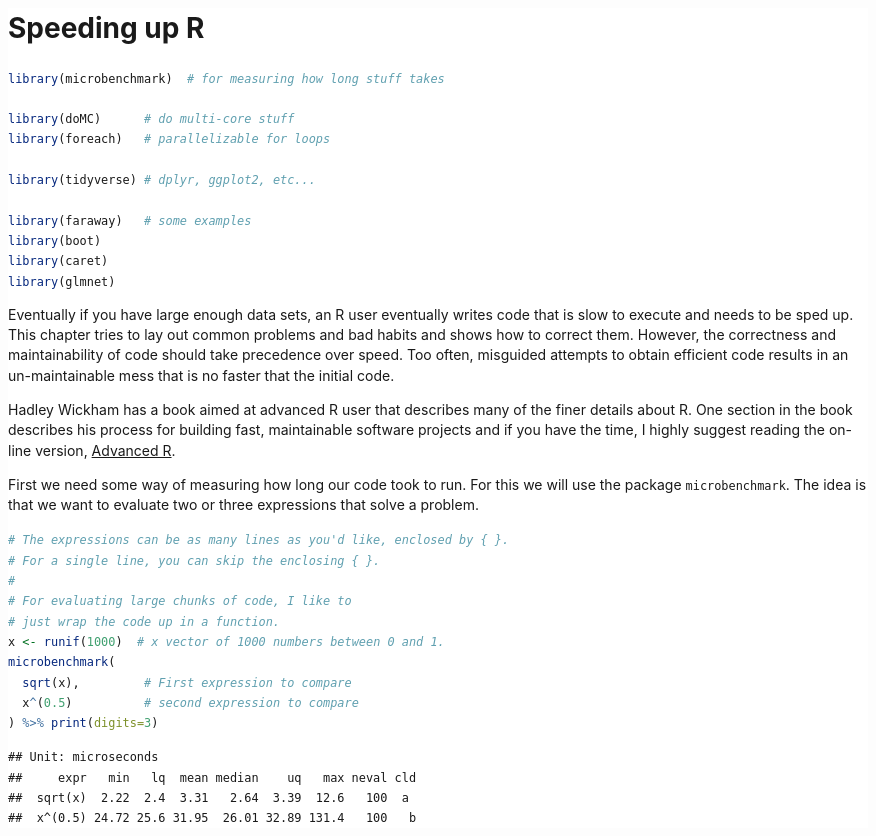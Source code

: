 # Speeding up R




```r
library(microbenchmark)  # for measuring how long stuff takes

library(doMC)      # do multi-core stuff
library(foreach)   # parallelizable for loops

library(tidyverse) # dplyr, ggplot2, etc...

library(faraway)   # some examples
library(boot)
library(caret)
library(glmnet)
```


Eventually if you have large enough data sets, an R user eventually writes code that is slow to execute and needs to be sped up. This chapter tries to lay out common problems and bad habits and shows how to correct them.  However, the correctness and maintainability of code should take precedence over speed. Too often, misguided attempts to obtain efficient code results in an un-maintainable mess that is no faster that the initial code.

Hadley Wickham has a book aimed at advanced R user that describes many of the finer details about R. One section in the book describes his process for building fast, maintainable software projects and if you have the time, I highly suggest reading the on-line version, 
[Advanced R](http://adv-r.had.co.nz/Performance.html).

First we need some way of measuring how long our code took to run. For this we will use the package `microbenchmark`. The idea is that we want to evaluate two or three expressions that solve a problem.


```r
# The expressions can be as many lines as you'd like, enclosed by { }. 
# For a single line, you can skip the enclosing { }.
# 
# For evaluating large chunks of code, I like to 
# just wrap the code up in a function.
x <- runif(1000)  # x vector of 1000 numbers between 0 and 1.
microbenchmark(
  sqrt(x),         # First expression to compare
  x^(0.5)          # second expression to compare
) %>% print(digits=3)
```

```
## Unit: microseconds
##     expr   min   lq  mean median    uq   max neval cld
##  sqrt(x)  2.22  2.4  3.31   2.64  3.39  12.6   100  a 
##  x^(0.5) 24.72 25.6 31.95  26.01 32.89 131.4   100   b
```
